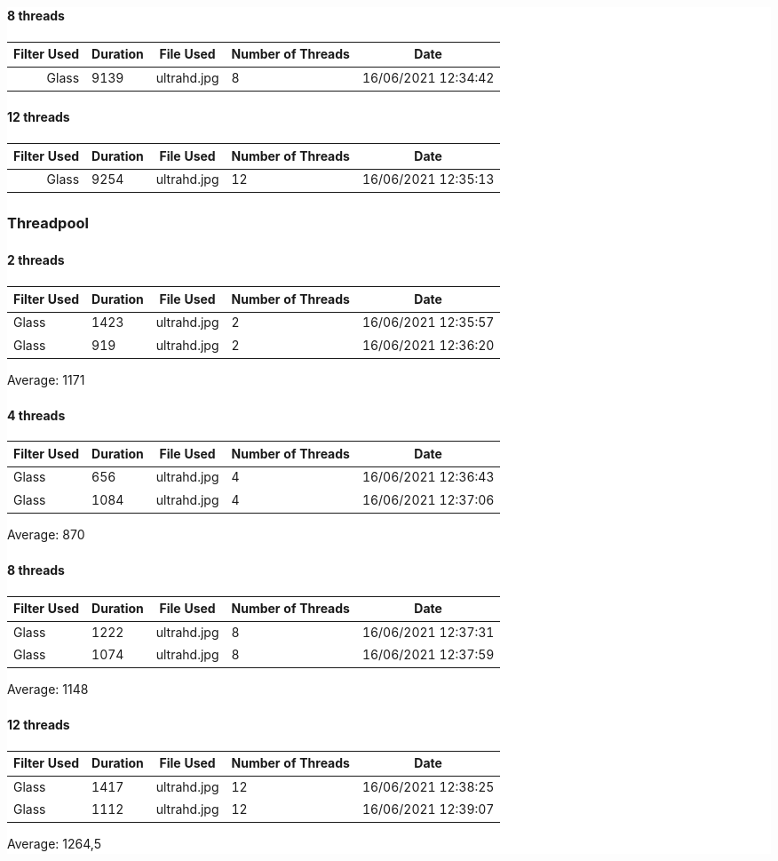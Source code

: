 #### 8 threads

| Filter Used | Duration | File Used| Number of Threads | Date |
| -----------------:| ---- |----------- |----------- | ---------- |
| Glass |9139 | ultrahd.jpg | 8 | 16/06/2021 12:34:42 |

#### 12 threads

| Filter Used | Duration | File Used| Number of Threads | Date |
| -----------------:| ---- |----------- |----------- | ---------- |
| Glass |9254 | ultrahd.jpg | 12 | 16/06/2021 12:35:13 |

### **Threadpool**

#### 2 threads
| Filter Used | Duration | File Used| Number of Threads | Date |
| ----------------- | ---- |----------- |----------- | ---------- |
| Glass |1423 | ultrahd.jpg | 2 | 16/06/2021 12:35:57 |
| Glass |919 | ultrahd.jpg | 2 | 16/06/2021 12:36:20 |

Average: 1171

#### 4 threads
| Filter Used | Duration | File Used| Number of Threads | Date |
| ----------------- | ---- |----------- |----------- | ---------- |
| Glass |656 | ultrahd.jpg | 4 | 16/06/2021 12:36:43 |
| Glass |1084 | ultrahd.jpg | 4 | 16/06/2021 12:37:06 |

Average: 870  

#### 8 threads
| Filter Used | Duration | File Used| Number of Threads | Date |
| ----------------- | ---- |----------- |----------- | ---------- |
| Glass |1222 | ultrahd.jpg | 8 | 16/06/2021 12:37:31 |
| Glass |1074 | ultrahd.jpg | 8 | 16/06/2021 12:37:59 |

Average: 1148

#### 12 threads
| Filter Used | Duration | File Used| Number of Threads | Date |
| ----------------- | ---- |----------- |----------- | ---------- |
| Glass |1417 | ultrahd.jpg | 12 | 16/06/2021 12:38:25 |
| Glass |1112 | ultrahd.jpg | 12 | 16/06/2021 12:39:07 |

Average: 1264,5
